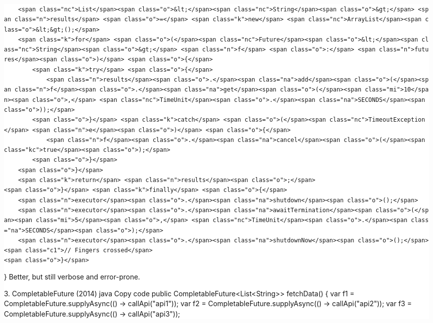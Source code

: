         <span class="nc">List</span><span class="o">&lt;</span><span class="nc">String</span><span class="o">&gt;</span> <span class="n">results</span> <span class="o">=</span> <span class="k">new</span> <span class="nc">ArrayList</span><span class="o">&lt;&gt;();</span>
        <span class="k">for</span> <span class="o">(</span><span class="nc">Future</span><span class="o">&lt;</span><span class="nc">String</span><span class="o">&gt;</span> <span class="n">f</span> <span class="o">:</span> <span class="n">futures</span><span class="o">)</span> <span class="o">{</span>
            <span class="k">try</span> <span class="o">{</span>
                <span class="n">results</span><span class="o">.</span><span class="na">add</span><span class="o">(</span><span class="n">f</span><span class="o">.</span><span class="na">get</span><span class="o">(</span><span class="mi">10</span><span class="o">,</span> <span class="nc">TimeUnit</span><span class="o">.</span><span class="na">SECONDS</span><span class="o">));</span>
            <span class="o">}</span> <span class="k">catch</span> <span class="o">(</span><span class="nc">TimeoutException</span> <span class="n">e</span><span class="o">)</span> <span class="o">{</span>
                <span class="n">f</span><span class="o">.</span><span class="na">cancel</span><span class="o">(</span><span class="kc">true</span><span class="o">);</span>
            <span class="o">}</span>
        <span class="o">}</span>
        <span class="k">return</span> <span class="n">results</span><span class="o">;</span>
    <span class="o">}</span> <span class="k">finally</span> <span class="o">{</span>
        <span class="n">executor</span><span class="o">.</span><span class="na">shutdown</span><span class="o">();</span>
        <span class="n">executor</span><span class="o">.</span><span class="na">awaitTermination</span><span class="o">(</span><span class="mi">5</span><span class="o">,</span> <span class="nc">TimeUnit</span><span class="o">.</span><span class="na">SECONDS</span><span class="o">);</span>
        <span class="n">executor</span><span class="o">.</span><span class="na">shutdownNow</span><span class="o">();</span> <span class="c1">// Fingers crossed</span>
    <span class="o">}</span>
<span class="o">}</span>
<span class="nc">Better</span><span class="o">,</span> <span class="n">but</span> <span class="n">still</span> <span class="n">verbose</span> <span class="n">and</span> <span class="n">error</span><span class="o">-</span><span class="n">prone</span><span class="o">.</span>

<span class="mi">3</span><span class="o">.</span> <span class="nc">CompletableFuture</span> <span class="o">(</span><span class="mi">2014</span><span class="o">)</span>
<span class="n">java</span>
<span class="nc">Copy</span> <span class="n">code</span>
<span class="kd">public</span> <span class="nc">CompletableFuture</span><span class="o">&lt;</span><span class="nc">List</span><span class="o">&lt;</span><span class="nc">String</span><span class="o">&gt;&gt;</span> <span class="nf">fetchData</span><span class="o">()</span> <span class="o">{</span>
    <span class="kt">var</span> <span class="n">f1</span> <span class="o">=</span> <span class="nc">CompletableFuture</span><span class="o">.</span><span class="na">supplyAsync</span><span class="o">(()</span> <span class="o">-&gt;</span> <span class="n">callApi</span><span class="o">(</span><span class="s">"api1"</span><span class="o">));</span>
    <span class="kt">var</span> <span class="n">f2</span> <span class="o">=</span> <span class="nc">CompletableFuture</span><span class="o">.</span><span class="na">supplyAsync</span><span class="o">(()</span> <span class="o">-&gt;</span> <span class="n">callApi</span><span class="o">(</span><span class="s">"api2"</span><span class="o">));</span>
    <span class="kt">var</span> <span class="n">f3</span> <span class="o">=</span> <span class="nc">CompletableFuture</span><span class="o">.</span><span class="na">supplyAsync</span><span class="o">(()</span> <span class="o">-&gt;</span> <span class="n">callApi</span><span class="o">(</span><span class="s">"api3"</span><span class="o">));</span>
